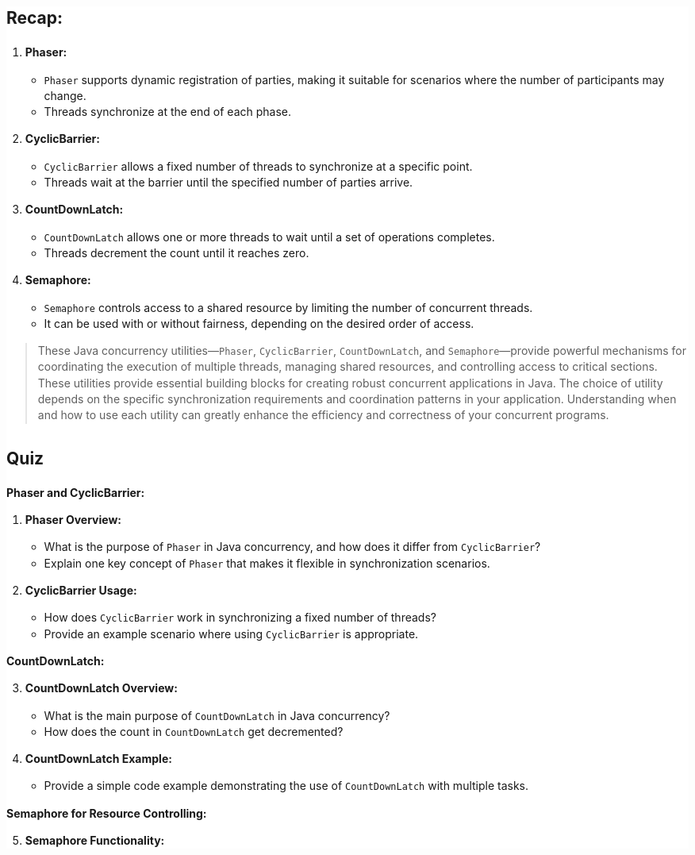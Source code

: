 ## Recap:

1.  **Phaser:**
    
    *   `Phaser` supports dynamic registration of parties, making it suitable for scenarios where the number of participants may change.
    *   Threads synchronize at the end of each phase.
2.  **CyclicBarrier:**
    
    *   `CyclicBarrier` allows a fixed number of threads to synchronize at a specific point.
    *   Threads wait at the barrier until the specified number of parties arrive.
3.  **CountDownLatch:**
    
    *   `CountDownLatch` allows one or more threads to wait until a set of operations completes.
    *   Threads decrement the count until it reaches zero.
4.  **Semaphore:**
    
    *   `Semaphore` controls access to a shared resource by limiting the number of concurrent threads.
    *   It can be used with or without fairness, depending on the desired order of access.

> These Java concurrency utilities—`Phaser`, `CyclicBarrier`, `CountDownLatch`, and `Semaphore`—provide powerful mechanisms for coordinating the execution of multiple threads, managing shared resources, and controlling access to critical sections.
> These utilities provide essential building blocks for creating robust concurrent applications in Java.
> The choice of utility depends on the specific synchronization requirements and coordination patterns in your application.
>  Understanding when and how to use each utility can greatly enhance the efficiency and correctness of your concurrent programs.

## Quiz

**Phaser and CyclicBarrier:**

1.  **Phaser Overview:**
    
    *   What is the purpose of `Phaser` in Java concurrency, and how does it differ from `CyclicBarrier`?
    *   Explain one key concept of `Phaser` that makes it flexible in synchronization scenarios.
2.  **CyclicBarrier Usage:**
    
    *   How does `CyclicBarrier` work in synchronizing a fixed number of threads?
    *   Provide an example scenario where using `CyclicBarrier` is appropriate.

**CountDownLatch:**

3.  **CountDownLatch Overview:**
    
    *   What is the main purpose of `CountDownLatch` in Java concurrency?
    *   How does the count in `CountDownLatch` get decremented?
4.  **CountDownLatch Example:**
    
    *   Provide a simple code example demonstrating the use of `CountDownLatch` with multiple tasks.

**Semaphore for Resource Controlling:**

5.  **Semaphore Functionality:**
    